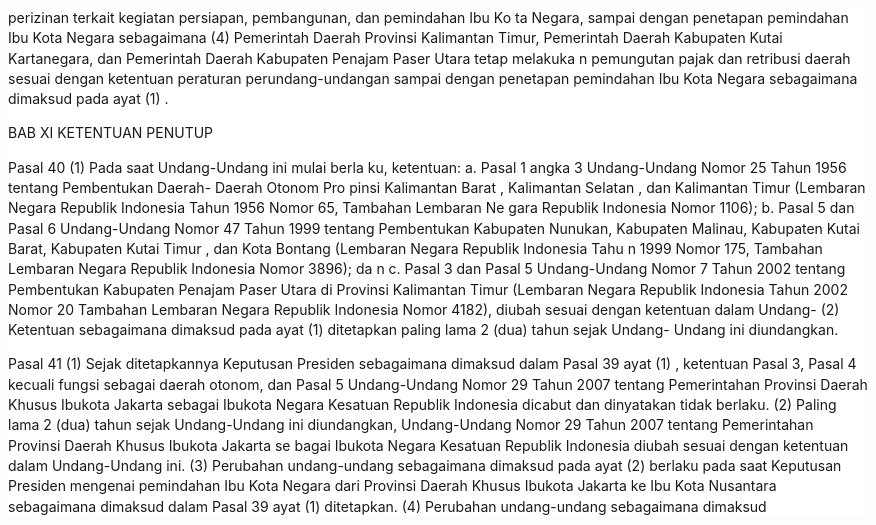 perizinan terkait kegiatan persiapan, pembangunan,
dan pemindahan Ibu Ko ta Negara, sampai dengan
penetapan pemindahan Ibu Kota Negara  sebagaimana
(4) Pemerintah Daerah Provinsi Kalimantan Timur,
Pemerintah Daerah Kabupaten Kutai Kartanegara, dan
Pemerintah Daerah Kabupaten Penajam Paser Utara
tetap melakuka n pemungutan pajak dan retribusi
daerah sesuai dengan ketentuan peraturan
perundang-undangan sampai dengan penetapan
pemindahan  Ibu Kota Negara sebagaimana dimaksud
pada ayat (1) .

BAB XI
KETENTUAN PENUTUP

Pasal 40
(1) Pada saat Undang-Undang ini mulai berla ku,
ketentuan:
a.  Pasal 1 angka 3 Undang-Undang Nomor 25
Tahun 1956 tentang Pembentukan Daerah-
Daerah Otonom Pro pinsi Kalimantan Barat ,
Kalimantan Selatan , dan Kalimantan Timur
(Lembaran Negara Republik Indonesia Tahun
1956 Nomor 65, Tambahan Lembaran Ne gara
Republik Indonesia Nomor 1106);
b. Pasal 5 dan Pasal 6 Undang-Undang Nomor 47
Tahun 1999 tentang Pembentukan Kabupaten
Nunukan, Kabupaten Malinau, Kabupaten Kutai
Barat, Kabupaten Kutai Timur , dan Kota Bontang
(Lembaran Negara Republik Indonesia Tahu n
1999 Nomor 175, Tambahan Lembaran Negara
Republik Indonesia Nomor 3896); da n
c. Pasal 3 dan Pasal 5 Undang-Undang Nomor 7
Tahun 2002 tentang Pembentukan Kabupaten
Penajam Paser Utara  di Provinsi Kalimantan
Timur  (Lembaran Negara Republik Indonesia
Tahun  2002 Nomor 20 Tambahan Lembaran
Negara Republik Indonesia Nomor 4182),
diubah sesuai dengan ketentuan dalam Undang-
(2) Ketentuan sebagaimana dimaksud pada ayat (1)
ditetapkan paling lama 2 (dua) tahun sejak Undang-
Undang ini diundangkan.

Pasal 41
(1) Sejak ditetapkannya Keputusan Presiden sebagaimana
dimaksud dalam Pasal 39 ayat (1) , ketentuan Pasal 3,
Pasal 4 kecuali fungsi sebagai daerah otonom, dan
Pasal 5 Undang-Undang Nomor 29 Tahun 2007
tentang Pemerintahan Provinsi Daerah Khusus
Ibukota Jakarta sebagai Ibukota Negara Kesatuan
Republik Indonesia dicabut dan dinyatakan tidak
berlaku.
(2) Paling lama 2 (dua) tahun sejak Undang-Undang ini
diundangkan, Undang-Undang Nomor 29 Tahun 2007
tentang Pemerintahan Provinsi Daerah Khusus
Ibukota Jakarta se bagai Ibukota Negara Kesatuan
Republik Indonesia diubah sesuai dengan ketentuan
dalam Undang-Undang ini.
(3) Perubahan undang-undang sebagaimana dimaksud
pada ayat (2) berlaku pada saat Keputusan Presiden
mengenai pemindahan  Ibu Kota Negara dari Provinsi
Daerah Khusus Ibukota Jakarta ke Ibu Kota
Nusantara sebagaimana dimaksud dalam Pasal 39
ayat (1)  ditetapkan.
(4) Perubahan undang-undang sebagaimana dimaksud
